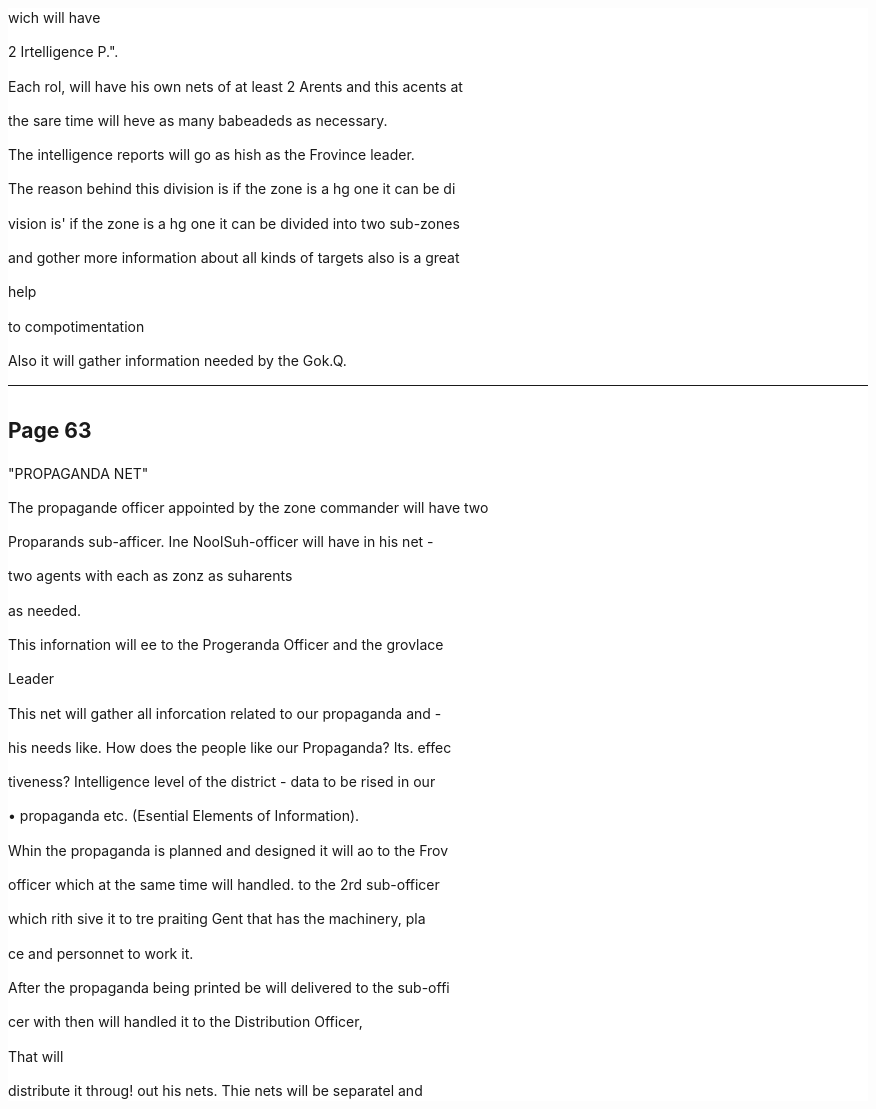wich will have

2 Irtelligence P.".

Each rol, will have his own nets of at least 2 Arents and this acents at

the sare time will heve as many babeadeds as necessary.

The intelligence reports will go as hish as the Frovince leader.

The reason behind this division is if the zone is a hg one it can be di

vision is' if the zone is a hg one it can be divided into two sub-zones

and gother more information about all kinds of targets also is a great

help

to compotimentation

Also it will gather information needed by the Gok.Q.

---

## Page 63

"PROPAGANDA NET"

The propagande officer appointed by the zone commander will have two

Proparands sub-afficer. Ine NoolSuh-officer will have in his net -

two agents with each as zonz as suharents

as needed.

This infornation will ee to the Progeranda Officer and the grovlace

Leader

This net will gather all inforcation related to our propaganda and -

his needs like. How does the people like our Propaganda? Its. effec

tiveness? Intelligence level of the district - data to be rised in our

• propaganda etc. (Esential Elements of Information).

Whin the propaganda is planned and designed it will ao to the Frov

officer which at the same time will handled. to the 2rd sub-officer

which rith sive it to tre praiting Gent that has the machinery, pla

ce and personnet to work it.

After the propaganda being printed be will delivered to the sub-offi

cer with then will handled it to the Distribution Officer,

That will

distribute it throug! out his nets. Thie nets will be separatel and
